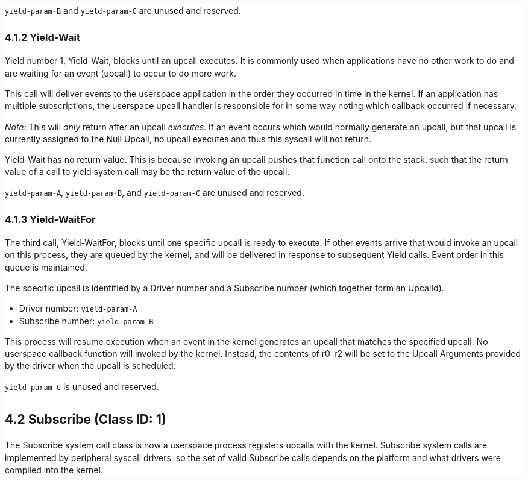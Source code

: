 `yield-param-B` and `yield-param-C` are unused and reserved.


### 4.1.2 Yield-Wait

Yield number 1, Yield-Wait, blocks until an upcall executes. It is
commonly used when applications have no other work to do and are waiting
for an event (upcall) to occur to do more work.

This call will deliver events to the userspace application in the order
they occurred in time in the kernel. If an application has multiple
subscriptions, the userspace upcall handler is responsible for in some way
noting which callback occurred if necessary.

_Note:_ This will _only_ return after an upcall _executes_. If an event
occurs which would normally generate an upcall, but that upcall is
currently assigned to the Null Upcall, no upcall executes and thus this
syscall will not return.

Yield-Wait has no return value. This is because
invoking an upcall pushes that function call onto the stack, such
that the return value of a call to yield system call may be the
return value of the upcall.

`yield-param-A`, `yield-param-B`, and `yield-param-C` are unused and reserved.


### 4.1.3 Yield-WaitFor

The third call, Yield-WaitFor, blocks until one
specific upcall is ready to execute. If
other events arrive that would invoke an upcall on this process, they
are queued by the kernel, and will be delivered
in response to subsequent Yield calls.
Event order in this queue is maintained.

The specific upcall is identified by a Driver number and a Subscribe number
(which together form an UpcalId).

- Driver number: `yield-param-A`
- Subscribe number: `yield-param-B`

This process will resume execution when an event in the kernel generates
an upcall that matches the specified upcall. No userspace callback
function will invoked by the kernel. Instead, the contents of r0-r2 will
be set to the Upcall Arguments provided by the driver when the upcall is
scheduled.

`yield-param-C` is unused and reserved.


4.2 Subscribe (Class ID: 1)
--------------------------------

The Subscribe system call class is how a userspace process registers
upcalls with the kernel. Subscribe system calls are implemented by
peripheral syscall drivers, so the set of valid Subscribe calls
depends on the platform and what drivers were compiled into the
kernel.
